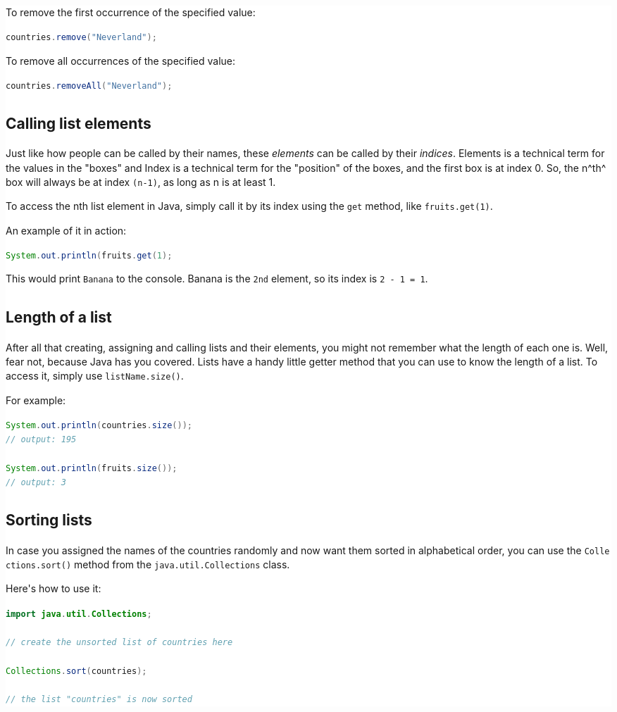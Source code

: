 To remove the first occurrence of the specified value:

```java
countries.remove("Neverland");
```

To remove all occurrences of the specified value:

```java
countries.removeAll("Neverland");
```

## Calling list elements

Just like how people can be called by their names, these *elements* can be called by their *indices*. Elements is a technical term for the values in the "boxes" and Index is a technical term for the "position" of the boxes, and the first box is at index 0. So, the n^th^ box will always be at index `(n-1)`, as long as n is at least 1.

To access the nth list element in Java, simply call it by its index using the `get` method, like `fruits.get(1)`.

An example of it in action:
```java
System.out.println(fruits.get(1);
```
This would print `Banana` to the console. Banana is the `2nd` element, so its index is `2 - 1 = 1`.

## Length of a list

After all that creating, assigning and calling lists and their elements, you might not remember what the length of each one is. Well, fear not, because Java has you covered. Lists have a handy little getter method that you can use to know the length of a list. To access it, simply use `listName.size()`.

For example:

```java
System.out.println(countries.size());
// output: 195

System.out.println(fruits.size());
// output: 3
```

## Sorting lists

In case you assigned the names of the countries randomly and now want them sorted in alphabetical order, you can use the `Collections.sort()` method from the `java.util.Collections` class.

Here's how to use it:

```java
import java.util.Collections;

// create the unsorted list of countries here

Collections.sort(countries);

// the list "countries" is now sorted
```
